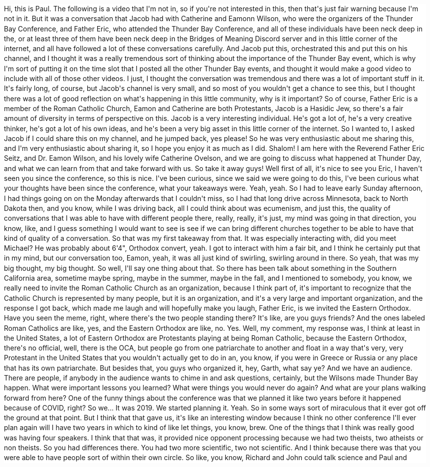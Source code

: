  Hi, this is Paul. The following is a video that I'm not in, so if you're not interested in this, then that's just fair warning because I'm not in it. But it was a conversation that Jacob had with Catherine and Eamonn Wilson, who were the organizers of the Thunder Bay Conference, and Father Eric, who attended the Thunder Bay Conference, and all of these individuals have been neck deep in the, or at least three of them have been neck deep in the Bridges of Meaning Discord server and in this little corner of the internet, and all have followed a lot of these conversations carefully. And Jacob put this, orchestrated this and put this on his channel, and I thought it was a really tremendous sort of thinking about the importance of the Thunder Bay event, which is why I'm sort of putting it on the time slot that I posted all the other Thunder Bay events, and thought it would make a good video to include with all of those other videos. I just, I thought the conversation was tremendous and there was a lot of important stuff in it. It's fairly long, of course, but Jacob's channel is very small, and so most of you wouldn't get a chance to see this, but I thought there was a lot of good reflection on what's happening in this little community, why is it important? So of course, Father Eric is a member of the Roman Catholic Church, Eamon and Catherine are both Protestants, Jacob is a Hasidic Jew, so there's a fair amount of diversity in terms of perspective on this. Jacob is a very interesting individual. He's got a lot of, he's a very creative thinker, he's got a lot of his own ideas, and he's been a very big asset in this little corner of the internet. So I wanted to, I asked Jacob if I could share this on my channel, and he jumped back, yes please! So he was very enthusiastic about me sharing this, and I'm very enthusiastic about sharing it, so I hope you enjoy it as much as I did. Shalom! I am here with the Reverend Father Eric Seitz, and Dr. Eamon Wilson, and his lovely wife Catherine Ovelson, and we are going to discuss what happened at Thunder Day, and what we can learn from that and take forward with us. So take it away guys! Well first of all, it's nice to see you Eric, I haven't seen you since the conference, so this is nice. I've been curious, since we said we were going to do this, I've been curious what your thoughts have been since the conference, what your takeaways were. Yeah, yeah. So I had to leave early Sunday afternoon, I had things going on on the Monday afterwards that I couldn't miss, so I had that long drive across Minnesota, back to North Dakota then, and you know, while I was driving back, all I could think about was ecumenism, and just this, the quality of conversations that I was able to have with different people there, really, really, it's just, my mind was going in that direction, you know, like, and I guess something I would want to see is see if we can bring different churches together to be able to have that kind of quality of a conversation. So that was my first takeaway from that. It was especially interacting with, did you meet Michael? He was probably about 6'4", Orthodox convert, yeah. I got to interact with him a fair bit, and I think he certainly put that in my mind, but our conversation too, Eamon, yeah, it was all just kind of swirling, swirling around in there. So yeah, that was my big thought, my big thought. So well, I'll say one thing about that. So there has been talk about something in the Southern California area, sometime maybe spring, maybe in the summer, maybe in the fall, and I mentioned to somebody, you know, we really need to invite the Roman Catholic Church as an organization, because I think part of, it's important to recognize that the Catholic Church is represented by many people, but it is an organization, and it's a very large and important organization, and the response I got back, which made me laugh and will hopefully make you laugh, Father Eric, is we invited the Eastern Orthodox. Have you seen the meme, right, where there's the two people standing there? It's like, are you guys friends? And the ones labeled Roman Catholics are like, yes, and the Eastern Orthodox are like, no. Yes. Well, my comment, my response was, I think at least in the United States, a lot of Eastern Orthodox are Protestants playing at being Roman Catholic, because the Eastern Orthodox, there's no official, well, there is the OCA, but people go from one patriarchate to another and float in a way that's very, very Protestant in the United States that you wouldn't actually get to do in an, you know, if you were in Greece or Russia or any place that has its own patriarchate. But besides that, you guys who organized it, hey, Garth, what say ye? And we have an audience. There are people, if anybody in the audience wants to chime in and ask questions, certainly, but the Wilsons made Thunder Bay happen. What were important lessons you learned? What were things you would never do again? And what are your plans walking forward from here? One of the funny things about the conference was that we planned it like two years before it happened because of COVID, right? So we... It was 2019. We started planning it. Yeah. So in some ways sort of miraculous that it ever got off the ground at that point. But I think that that gave us, it's like an interesting window because I think no other conference I'll ever plan again will I have two years in which to kind of like let things, you know, brew. One of the things that I think was really good was having four speakers. I think that that was, it provided nice opponent processing because we had two theists, two atheists or non theists. So you had differences there. You had two more scientific, two not scientific. And I think because there was that you were able to have people sort of within their own circle. So like, you know, Richard and John could talk science and Paul and